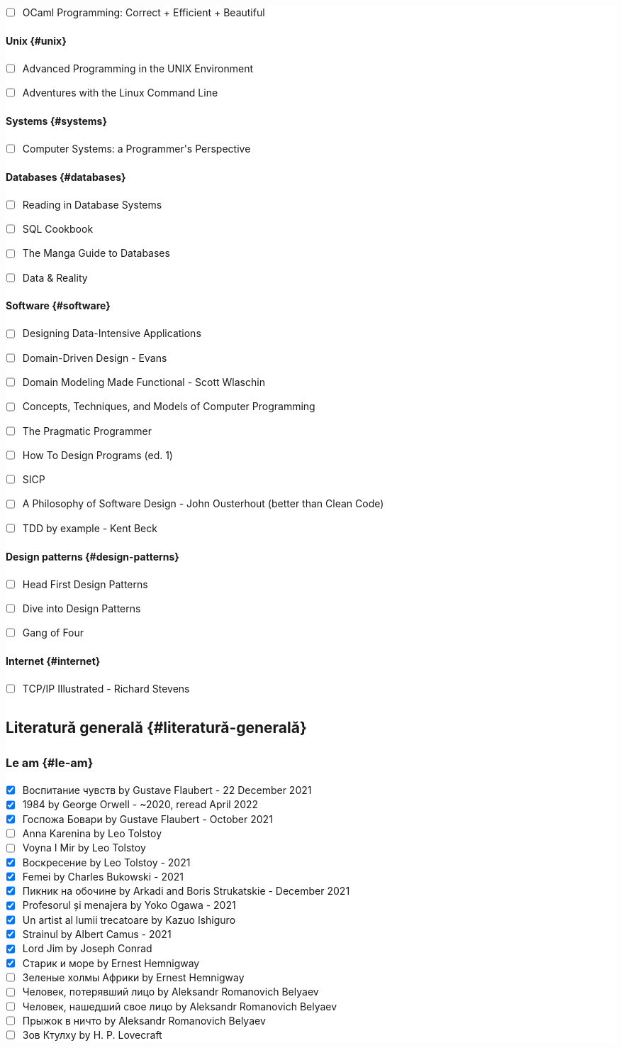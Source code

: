 -   [ ] OCaml Programming: Correct + Efficient + Beautiful


#### Unix {#unix}

-   [ ] Advanced Programming in the UNIX Environment
-   [ ] Adventures with the Linux Command Line


#### Systems {#systems}

-   [ ] Computer Systems: a Programmer's Perspective


#### Databases {#databases}

-   [ ] Reading in Database Systems
-   [ ] SQL Cookbook
-   [ ] The Manga Guide to Databases
-   [ ] Data &amp; Reality


#### Software {#software}

-   [ ] Designing Data-Intensive Applications
-   [ ] Domain-Driven Design - Evans
-   [ ] Domain Modeling Made Functional - Scott Wlaschin
-   [ ] Concepts, Techniques, and Models of Computer Programming
-   [ ] The Pragmatic Programmer
-   [ ] How To Design Programs (ed. 1)
-   [ ] SICP
-   [ ] A Philosophy of Software Design - John Ousterhout (better than Clean Code)
-   [ ] TDD by example - Kent Beck


#### Design patterns {#design-patterns}

-   [ ] Head First Design Patterns
-   [ ] Dive into Design Patterns
-   [ ] Gang of Four


#### Internet {#internet}

-   [ ] TCP/IP Illustrated - Richard Stevens


## Literatură generală {#literatură-generală}


### Le am {#le-am}

-   [X] Воспитание чувств by Gustave Flaubert - 22 December 2021
-   [X] 1984 by George Orwell - ~2020, reread April 2022
-   [X] Госпожа Бовари by Gustave Flaubert - October 2021
-   [ ] Anna Karenina by Leo Tolstoy
-   [ ] Voyna I Mir by Leo Tolstoy
-   [X] Воскресение by Leo Tolstoy - 2021
-   [X] Femei by Charles Bukowski - 2021
-   [X] Пикник на обочине by Arkadi and Boris Strukatskie - December 2021
-   [X] Profesorul și menajera by Yoko Ogawa - 2021
-   [X] Un artist al lumii trecatoare by Kazuo Ishiguro
-   [X] Strainul by Albert Camus - 2021
-   [X] Lord Jim by Joseph Conrad
-   [X] Старик и море by Ernest Hemnigway
-   [ ] Зеленые холмы Африки by Ernest Hemnigway
-   [ ] Человек, потерявший лицо by Aleksandr Romanovich Belyaev
-   [ ] Человек, нашедший свое лицо by Aleksandr Romanovich Belyaev
-   [ ] Прыжок в ничто by Aleksandr Romanovich Belyaev
-   [ ] Зов Ктулху by H. P. Lovecraft